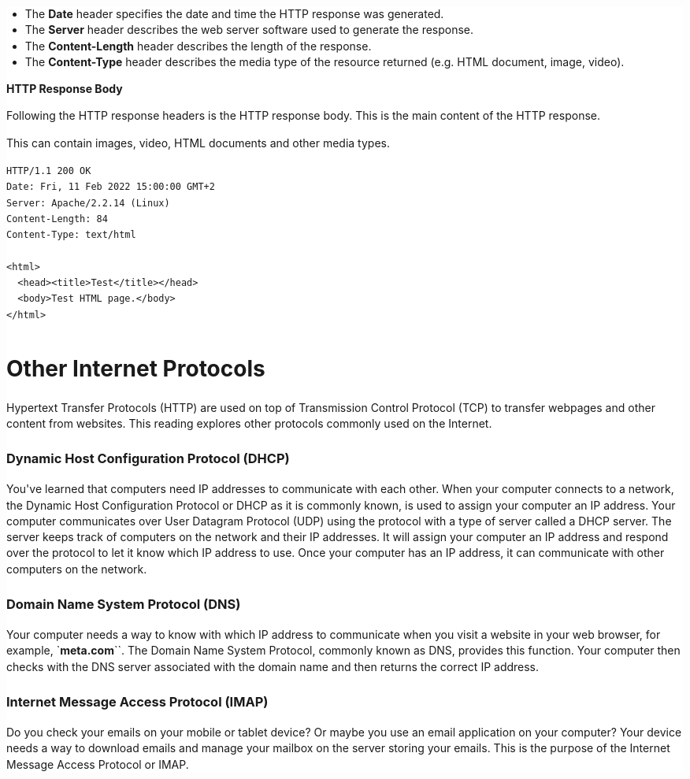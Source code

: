 - The **Date** header specifies the date and time the HTTP response was generated.
- The **Server** header describes the web server software used to generate the response.
- The **Content-Length** header describes the length of the response.
- The **Content-Type** header describes the media type of the resource returned (e.g. HTML document, image, video).  

**HTTP Response Body**  

Following the HTTP response headers is the HTTP response body. This is the main content of the HTTP response.

This can contain images, video, HTML documents and other media types.

```
HTTP/1.1 200 OK
Date: Fri, 11 Feb 2022 15:00:00 GMT+2
Server: Apache/2.2.14 (Linux)
Content-Length: 84
Content-Type: text/html

<html>
  <head><title>Test</title></head>
  <body>Test HTML page.</body>
</html>
```

# Other Internet Protocols


Hypertext Transfer Protocols (HTTP) are used on top of Transmission Control Protocol (TCP) to transfer webpages and other content from websites.
This reading explores other protocols commonly used on the Internet.

### Dynamic Host Configuration Protocol (DHCP)
You've learned that computers need IP addresses to communicate with each other. When your computer connects to a network, the Dynamic Host Configuration Protocol or DHCP as it is commonly known, is used to assign your computer an IP address.
Your computer communicates over User Datagram Protocol (UDP) using the protocol with a type of server called a DHCP server. The server keeps track of computers on the network and their IP addresses. It will assign your computer an IP address and respond over the protocol to let it know which IP address to use. Once your computer has an IP address, it can communicate with other computers on the network.

### Domain Name System Protocol (DNS)
Your computer needs a way to know with which IP address to communicate when you visit a website in your web browser, for example, `**meta.com**``. The Domain Name System Protocol, commonly known as DNS, provides this function. Your computer then checks with the DNS server associated with the domain name and then returns the correct IP address.

### Internet Message Access Protocol (IMAP)
Do you check your emails on your mobile or tablet device? Or maybe you use an email application on your computer?
Your device needs a way to download emails and manage your mailbox on the server storing your emails. This is the purpose of the Internet Message Access Protocol or IMAP.
